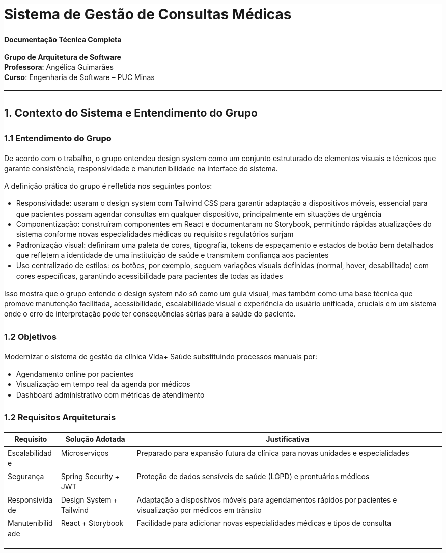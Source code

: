 # Sistema de Gestão de Consultas Médicas  
**Documentação Técnica Completa**  

**Grupo de Arquitetura de Software**  
**Professora**: Angélica Guimarães  
**Curso**: Engenharia de Software – PUC Minas  

---

## 1. Contexto do Sistema e Entendimento do Grupo

### 1.1 Entendimento do Grupo
De acordo com o trabalho, o grupo entendeu design system como um conjunto estruturado de elementos visuais e técnicos que garante consistência, responsividade e manutenibilidade na interface do sistema.

A definição prática do grupo é refletida nos seguintes pontos:
- Responsividade: usaram o design system com Tailwind CSS para garantir adaptação a dispositivos móveis, essencial para que pacientes possam agendar consultas em qualquer dispositivo, principalmente em situações de urgência
- Componentização: construíram componentes em React e documentaram no Storybook, permitindo rápidas atualizações do sistema conforme novas especialidades médicas ou requisitos regulatórios surjam
- Padronização visual: definiram uma paleta de cores, tipografia, tokens de espaçamento e estados de botão bem detalhados que refletem a identidade de uma instituição de saúde e transmitem confiança aos pacientes
- Uso centralizado de estilos: os botões, por exemplo, seguem variações visuais definidas (normal, hover, desabilitado) com cores específicas, garantindo acessibilidade para pacientes de todas as idades

Isso mostra que o grupo entende o design system não só como um guia visual, mas também como uma base técnica que promove manutenção facilitada, acessibilidade, escalabilidade visual e experiência do usuário unificada, cruciais em um sistema onde o erro de interpretação pode ter consequências sérias para a saúde do paciente.

### 1.2 Objetivos

Modernizar o sistema de gestão da clínica Vida+ Saúde substituindo processos manuais por:

- Agendamento online por pacientes  
- Visualização em tempo real da agenda por médicos  
- Dashboard administrativo com métricas de atendimento  

### 1.2 Requisitos Arquiteturais

| Requisito        | Solução Adotada           | Justificativa                           |
|------------------|---------------------------|-----------------------------------------|
| Escalabilidade   | Microserviços             | Preparado para expansão futura da clínica para novas unidades e especialidades |
| Segurança        | Spring Security + JWT     | Proteção de dados sensíveis de saúde (LGPD) e prontuários médicos |
| Responsividade   | Design System + Tailwind  | Adaptação a dispositivos móveis para agendamentos rápidos por pacientes e visualização por médicos em trânsito |
| Manutenibilidade | React + Storybook         | Facilidade para adicionar novas especialidades médicas e tipos de consulta |

---